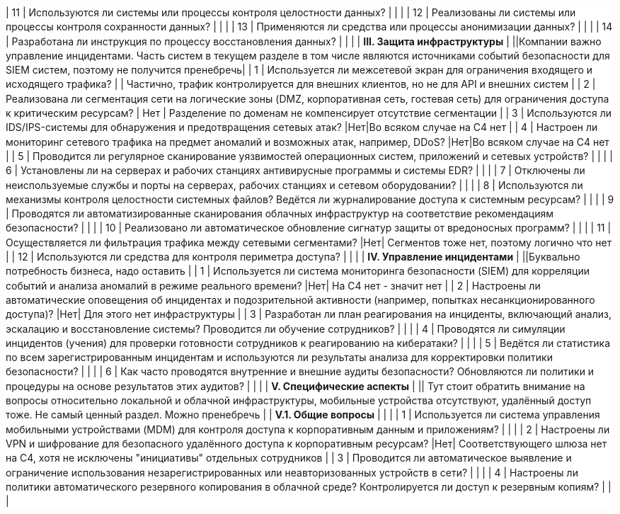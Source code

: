 | 11  | Используются ли системы или процессы контроля целостности данных?                                                                       |       |              |
| 12  | Реализованы ли системы или процессы контроля сохранности данных?                                                                        |       |              |
| 13  | Применяются ли средства или процессы анонимизации данных?                                                                               |       |              |
| 14  | Разработана ли инструкция по процессу восстановления данных?                                                                            |       |              |
| **III. Защита инфраструктуры**                                                                                                                 |      ||Компании важно управление инцидентами. Часть систем в текущем разделе в том числе являются источниками событий безопасности для SIEM систем, поэтому не получится пренебречь|
| 1   | Используется ли межсетевой экран для ограничения входящего и исходящего трафика?                                                        |       | Частично, трафик контролируется для внешних клиентов, но не для API и внешних систем              |
| 2   | Реализована ли сегментация сети на логические зоны (DMZ, корпоративная сеть, гостевая сеть) для ограничения доступа к критическим ресурсам? | Нет | Разделение по доменам не компенсирует отсутствие сегментации              |
| 3   | Используются ли IDS/IPS-системы для обнаружения и предотвращения сетевых атак?                                                           |Нет|Во всяком случае на C4 нет              |
| 4   | Настроен ли мониторинг сетевого трафика на предмет аномалий и возможных атак, например, DDoS?                                            |Нет|Во всяком случае  на C4 нет              |
| 5   | Проводится ли регулярное сканирование уязвимостей операционных систем, приложений и сетевых устройств?                                   |       |              |
| 6   | Установлены ли на серверах и рабочих станциях антивирусные программы и системы EDR?                                                     |       |              |
| 7   | Отключены ли неиспользуемые службы и порты на серверах, рабочих станциях и сетевом оборудовании?                                         |       |              |
| 8   | Используются ли механизмы контроля целостности системных файлов? Ведётся ли журналирование доступа к системным ресурсам?                |       |              |
| 9   | Проводятся ли автоматизированные сканирования облачных инфраструктур на соответствие рекомендациям безопасности?                         |       |              |
| 10  | Реализовано ли автоматическое обновление сигнатур защиты от вредоносных программ?                                                       |       |              |
| 11  | Осуществляется ли фильтрация трафика между сетевыми сегментами?                                                                          |Нет| Сегментов тоже нет, поэтому логично что нет              |
| 12  | Используются ли средства для контроля периметра доступа?                                                                                |       |              |
| **IV. Управление инцидентами**                                                                                                                 |       ||Буквально потребность бизнеса, надо оставить              |
| 1   | Используется ли система мониторинга безопасности (SIEM) для корреляции событий и анализа аномалий в режиме реального времени?           |Нет| На С4 нет - значит нет              |
| 2   | Настроены ли автоматические оповещения об инцидентах и подозрительной активности (например, попытках несанкционированного доступа)?      |Нет| Для этого нет инфраструктуры              |
| 3   | Разработан ли план реагирования на инциденты, включающий анализ, эскалацию и восстановление системы? Проводится ли обучение сотрудников? |       |              |
| 4   | Проводятся ли симуляции инцидентов (учения) для проверки готовности сотрудников к реагированию на кибератаки?                            |       |              |
| 5   | Ведётся ли статистика по всем зарегистрированным инцидентам и используются ли результаты анализа для корректировки политики безопасности? |       |              |
| 6   | Как часто проводятся внутренние и внешние аудиты безопасности? Обновляются ли политики и процедуры на основе результатов этих аудитов?  |       |              |
| **V. Специфические аспекты**                                                                                                                   |       ||   Тут стоит обратить внимание на вопросы относительно локальной и облачной инфраструктуры, мобильные устройства отсутствуют, удалённый доступ тоже. Не самый ценный раздел. Можно пренебречь            |
| **V.1. Общие вопросы**                                                                                                                           |       |             |
| 1   | Используется ли система управления мобильными устройствами (MDM) для контроля доступа к корпоративным данным и приложениям?             |       |              |
| 2   | Настроены ли VPN и шифрование для безопасного удалённого доступа к корпоративным ресурсам?                                               |Нет| Соответствующего шлюза нет на C4, хотя не исключены "инициативы" отдельных сотрудников              |
| 3   | Проводится ли автоматическое выявление и ограничение использования незарегистрированных или неавторизованных устройств в сети?           |       |              |
| 4   | Настроены ли политики автоматического резервного копирования в облачной среде? Контролируется ли доступ к резервным копиям?              |       |              |